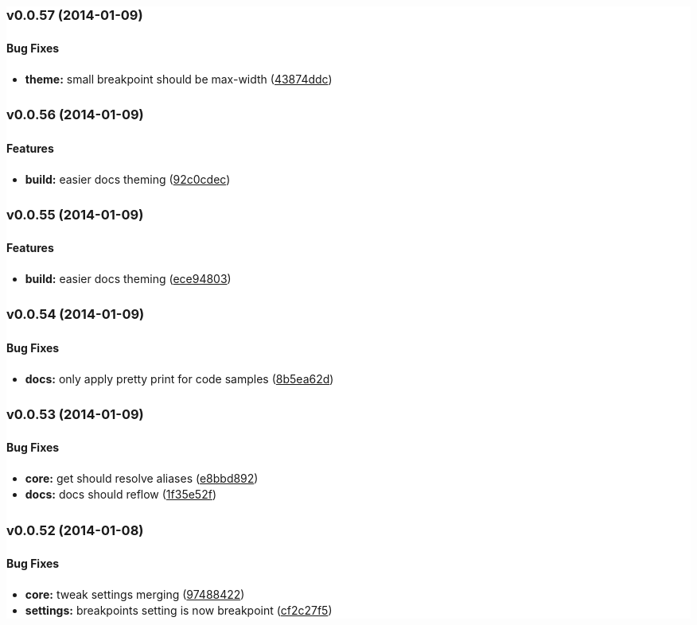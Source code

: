 <a name="v0.0.57"></a>
### v0.0.57 (2014-01-09)


#### Bug Fixes

* **theme:** small breakpoint should be max-width ([43874ddc](http://github.com/asimov/asimov-core/commit/43874ddc821c33b6a718e68e1d0a2d0be4ccd912))

<a name="v0.0.56"></a>
### v0.0.56 (2014-01-09)


#### Features

* **build:** easier docs theming ([92c0cdec](http://github.com/asimov/asimov-core/commit/92c0cdeca7124b402fd7bb703164cbe7f67f259f))

<a name="v0.0.55"></a>
### v0.0.55 (2014-01-09)


#### Features

* **build:** easier docs theming ([ece94803](http://github.com/asimov/asimov-core/commit/ece948035f23d04a0a7af29834ff0ace06cfa320))

<a name="v0.0.54"></a>
### v0.0.54 (2014-01-09)


#### Bug Fixes

* **docs:** only apply pretty print for code samples ([8b5ea62d](http://github.com/asimov/asimov-core/commit/8b5ea62d2273f56b9d0c7349b6a27c092c191fbf))

<a name="v0.0.53"></a>
### v0.0.53 (2014-01-09)


#### Bug Fixes

* **core:** get should resolve aliases ([e8bbd892](http://github.com/asimov/asimov-core/commit/e8bbd89239611ab3a99a90ad1382f4c89f21d2e7))
* **docs:** docs should reflow ([1f35e52f](http://github.com/asimov/asimov-core/commit/1f35e52f43ac611a101284b03e1b97efc4de7afe))

<a name="v0.0.52"></a>
### v0.0.52 (2014-01-08)


#### Bug Fixes

* **core:** tweak settings merging ([97488422](http://github.com/asimov/asimov-core/commit/974884224beddaaa0fbbca76bf8f970d1bcadf16))
* **settings:** breakpoints setting is now breakpoint ([cf2c27f5](http://github.com/asimov/asimov-core/commit/cf2c27f5dc508113865dbabc2640088d6ea5b3f0))
